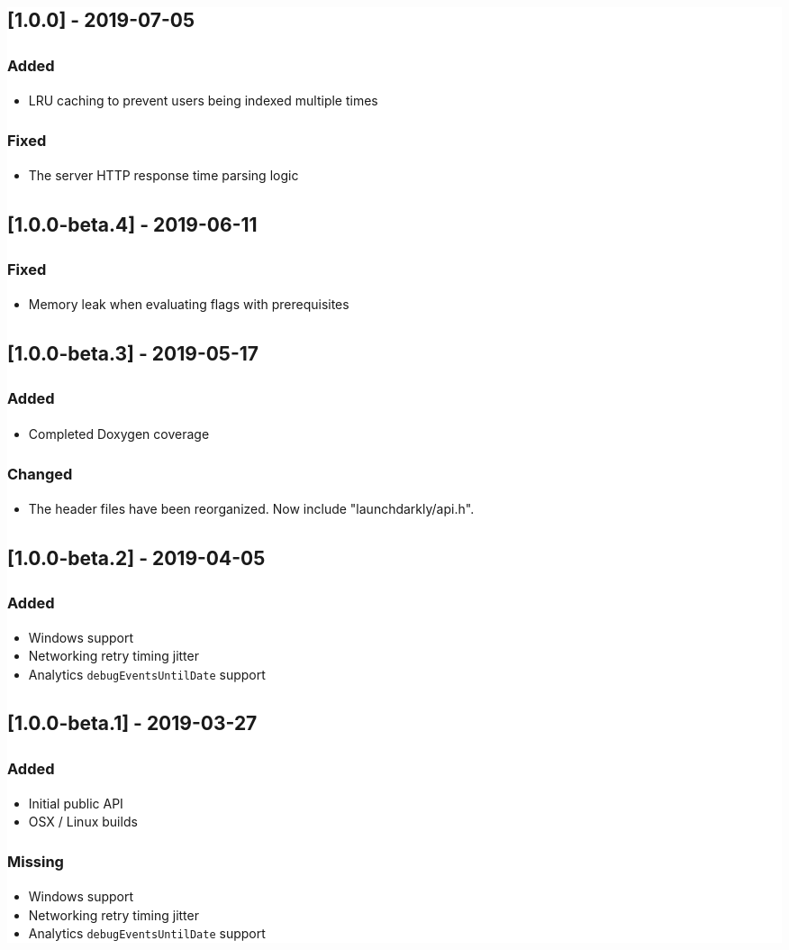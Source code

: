 ## [1.0.0] - 2019-07-05
### Added
- LRU caching to prevent users being indexed multiple times
### Fixed
- The server HTTP response time parsing logic

## [1.0.0-beta.4] - 2019-06-11
### Fixed
- Memory leak when evaluating flags with prerequisites

## [1.0.0-beta.3] - 2019-05-17
### Added
- Completed Doxygen coverage
### Changed
- The header files have been reorganized. Now include "launchdarkly/api.h".

## [1.0.0-beta.2] - 2019-04-05
### Added
- Windows support
- Networking retry timing jitter
- Analytics `debugEventsUntilDate` support

## [1.0.0-beta.1] - 2019-03-27
### Added
- Initial public API
- OSX / Linux builds

### Missing
- Windows support
- Networking retry timing jitter
- Analytics `debugEventsUntilDate` support
